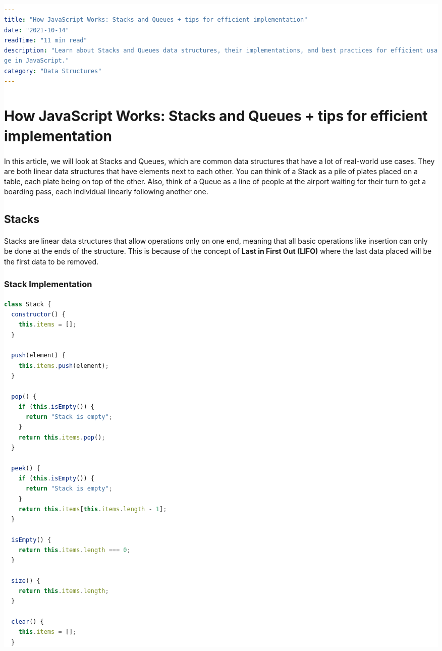 ```yaml
---
title: "How JavaScript Works: Stacks and Queues + tips for efficient implementation"
date: "2021-10-14"
readTime: "11 min read"
description: "Learn about Stacks and Queues data structures, their implementations, and best practices for efficient usage in JavaScript."
category: "Data Structures"
---
```


# How JavaScript Works: Stacks and Queues + tips for efficient implementation

In this article, we will look at Stacks and Queues, which are common data structures that have a lot of real-world use cases. They are both linear data structures that have elements next to each other. You can think of a Stack as a pile of plates placed on a table, each plate being on top of the other. Also, think of a Queue as a line of people at the airport waiting for their turn to get a boarding pass, each individual linearly following another one.

## Stacks

Stacks are linear data structures that allow operations only on one end, meaning that all basic operations like insertion can only be done at the ends of the structure. This is because of the concept of **Last in First Out (LIFO)** where the last data placed will be the first data to be removed.

### Stack Implementation

```javascript
class Stack {
  constructor() {
    this.items = [];
  }

  push(element) {
    this.items.push(element);
  }

  pop() {
    if (this.isEmpty()) {
      return "Stack is empty";
    }
    return this.items.pop();
  }

  peek() {
    if (this.isEmpty()) {
      return "Stack is empty";
    }
    return this.items[this.items.length - 1];
  }

  isEmpty() {
    return this.items.length === 0;
  }

  size() {
    return this.items.length;
  }

  clear() {
    this.items = [];
  }
```